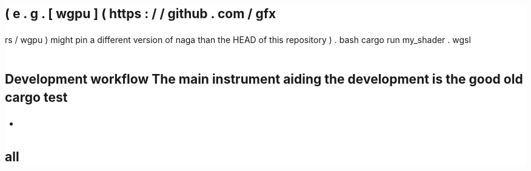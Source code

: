 (
e
.
g
.
[
wgpu
]
(
https
:
/
/
github
.
com
/
gfx
-
rs
/
wgpu
)
might
pin
a
different
version
of
naga
than
the
HEAD
of
this
repository
)
.
bash
cargo
run
my_shader
.
wgsl
#
#
Development
workflow
The
main
instrument
aiding
the
development
is
the
good
old
cargo
test
-
-
all
-